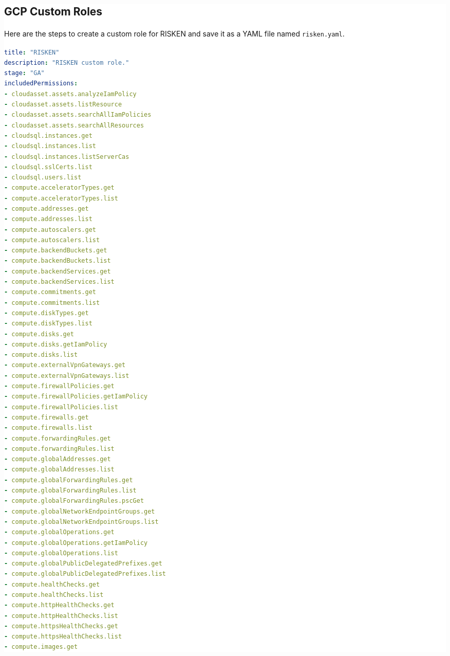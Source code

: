 ## GCP Custom Roles

Here are the steps to create a custom role for RISKEN and save it as a YAML file named `risken.yaml`.

```yaml linenums="1"
title: "RISKEN"
description: "RISKEN custom role."
stage: "GA"
includedPermissions:
- cloudasset.assets.analyzeIamPolicy
- cloudasset.assets.listResource
- cloudasset.assets.searchAllIamPolicies
- cloudasset.assets.searchAllResources
- cloudsql.instances.get
- cloudsql.instances.list
- cloudsql.instances.listServerCas
- cloudsql.sslCerts.list
- cloudsql.users.list
- compute.acceleratorTypes.get
- compute.acceleratorTypes.list
- compute.addresses.get
- compute.addresses.list
- compute.autoscalers.get
- compute.autoscalers.list
- compute.backendBuckets.get
- compute.backendBuckets.list
- compute.backendServices.get
- compute.backendServices.list
- compute.commitments.get
- compute.commitments.list
- compute.diskTypes.get
- compute.diskTypes.list
- compute.disks.get
- compute.disks.getIamPolicy
- compute.disks.list
- compute.externalVpnGateways.get
- compute.externalVpnGateways.list
- compute.firewallPolicies.get
- compute.firewallPolicies.getIamPolicy
- compute.firewallPolicies.list
- compute.firewalls.get
- compute.firewalls.list
- compute.forwardingRules.get
- compute.forwardingRules.list
- compute.globalAddresses.get
- compute.globalAddresses.list
- compute.globalForwardingRules.get
- compute.globalForwardingRules.list
- compute.globalForwardingRules.pscGet
- compute.globalNetworkEndpointGroups.get
- compute.globalNetworkEndpointGroups.list
- compute.globalOperations.get
- compute.globalOperations.getIamPolicy
- compute.globalOperations.list
- compute.globalPublicDelegatedPrefixes.get
- compute.globalPublicDelegatedPrefixes.list
- compute.healthChecks.get
- compute.healthChecks.list
- compute.httpHealthChecks.get
- compute.httpHealthChecks.list
- compute.httpsHealthChecks.get
- compute.httpsHealthChecks.list
- compute.images.get
```